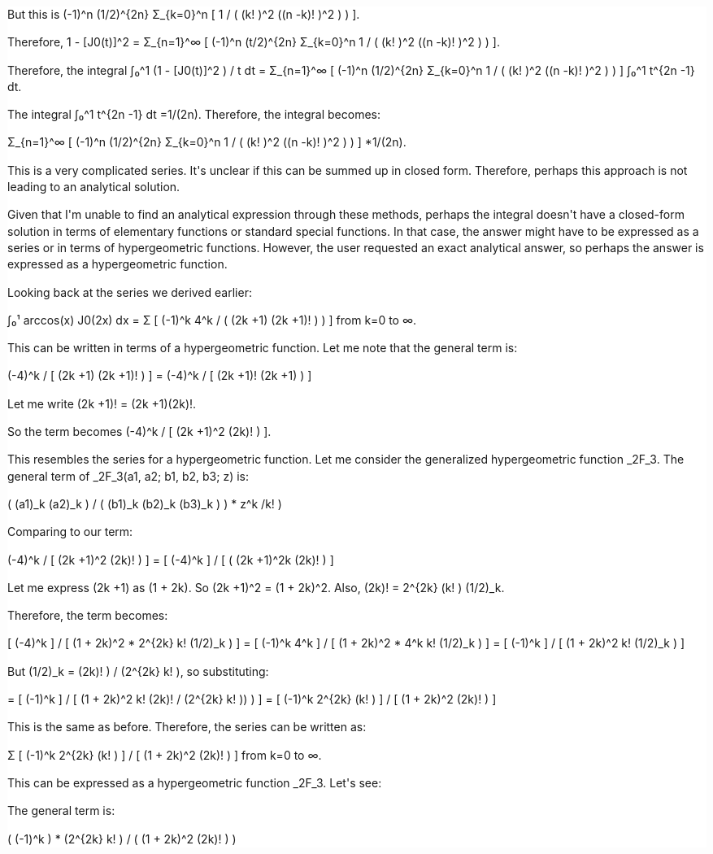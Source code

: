 But this is (-1)^n (1/2)^{2n} Σ_{k=0}^n [ 1 / ( (k! )^2 ((n -k)! )^2 ) ) ].

Therefore, 1 - [J0(t)]^2 = Σ_{n=1}^∞ [ (-1)^n (t/2)^{2n} Σ_{k=0}^n 1 / ( (k! )^2 ((n -k)! )^2 ) ) ].

Therefore, the integral ∫₀^1 (1 - [J0(t)]^2 ) / t dt = Σ_{n=1}^∞ [ (-1)^n (1/2)^{2n} Σ_{k=0}^n 1 / ( (k! )^2 ((n -k)! )^2 ) ) ] ∫₀^1 t^{2n -1} dt.

The integral ∫₀^1 t^{2n -1} dt =1/(2n). Therefore, the integral becomes:

Σ_{n=1}^∞ [ (-1)^n (1/2)^{2n} Σ_{k=0}^n 1 / ( (k! )^2 ((n -k)! )^2 ) ) ] *1/(2n).

This is a very complicated series. It's unclear if this can be summed up in closed form. Therefore, perhaps this approach is not leading to an analytical solution.

Given that I'm unable to find an analytical expression through these methods, perhaps the integral doesn't have a closed-form solution in terms of elementary functions or standard special functions. In that case, the answer might have to be expressed as a series or in terms of hypergeometric functions. However, the user requested an exact analytical answer, so perhaps the answer is expressed as a hypergeometric function.

Looking back at the series we derived earlier:

∫₀¹ arccos(x) J0(2x) dx = Σ [ (-1)^k 4^k / ( (2k +1) (2k +1)! ) ) ] from k=0 to ∞.

This can be written in terms of a hypergeometric function. Let me note that the general term is:

(-4)^k / [ (2k +1) (2k +1)! ) ] = (-4)^k / [ (2k +1)! (2k +1) ) ]

Let me write (2k +1)! = (2k +1)(2k)!.

So the term becomes (-4)^k / [ (2k +1)^2 (2k)! ) ].

This resembles the series for a hypergeometric function. Let me consider the generalized hypergeometric function _2F_3. The general term of _2F_3(a1, a2; b1, b2, b3; z) is:

( (a1)_k (a2)_k ) / ( (b1)_k (b2)_k (b3)_k ) ) * z^k /k! )

Comparing to our term:

(-4)^k / [ (2k +1)^2 (2k)! ) ] = [ (-4)^k ] / [ ( (2k +1)^2k (2k)! ) ]

Let me express (2k +1) as (1 + 2k). So (2k +1)^2 = (1 + 2k)^2. Also, (2k)! = 2^{2k} (k! ) (1/2)_k.

Therefore, the term becomes:

[ (-4)^k ] / [ (1 + 2k)^2 * 2^{2k} k! (1/2)_k ) ] = [ (-1)^k 4^k ] / [ (1 + 2k)^2 * 4^k k! (1/2)_k ) ] = [ (-1)^k ] / [ (1 + 2k)^2 k! (1/2)_k ) ]

But (1/2)_k = (2k)! ) / (2^{2k} k! ), so substituting:

= [ (-1)^k ] / [ (1 + 2k)^2 k! (2k)! / (2^{2k} k! )) ) ] = [ (-1)^k 2^{2k} (k! ) ] / [ (1 + 2k)^2 (2k)! ) ]

This is the same as before. Therefore, the series can be written as:

Σ [ (-1)^k 2^{2k} (k! ) ] / [ (1 + 2k)^2 (2k)! ) ] from k=0 to ∞.

This can be expressed as a hypergeometric function _2F_3. Let's see:

The general term is:

( (-1)^k ) * (2^{2k} k! ) / ( (1 + 2k)^2 (2k)! ) )
